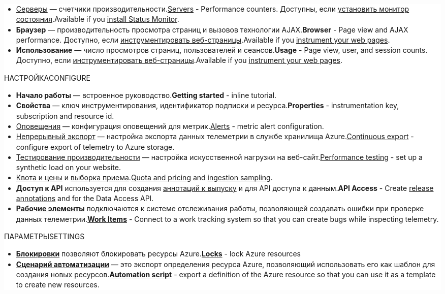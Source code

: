 * <span data-ttu-id="20b8d-192">[Серверы](app-insights-web-monitor-performance.md) — счетчики производительности.</span><span class="sxs-lookup"><span data-stu-id="20b8d-192">[Servers](app-insights-web-monitor-performance.md) - Performance counters.</span></span> <span data-ttu-id="20b8d-193">Доступны, если [установить монитор состояния](app-insights-monitor-performance-live-website-now.md).</span><span class="sxs-lookup"><span data-stu-id="20b8d-193">Available if you [install Status Monitor](app-insights-monitor-performance-live-website-now.md).</span></span>
* <span data-ttu-id="20b8d-194">**Браузер** — производительность просмотра страниц и вызовов технологии AJAX.</span><span class="sxs-lookup"><span data-stu-id="20b8d-194">**Browser** - Page view and AJAX performance.</span></span> <span data-ttu-id="20b8d-195">Доступно, если [инструментировать веб-страницы](app-insights-javascript.md).</span><span class="sxs-lookup"><span data-stu-id="20b8d-195">Available if you [instrument your web pages](app-insights-javascript.md).</span></span>
* <span data-ttu-id="20b8d-196">**Использование** — число просмотров страниц, пользователей и сеансов.</span><span class="sxs-lookup"><span data-stu-id="20b8d-196">**Usage** - Page view, user, and session counts.</span></span> <span data-ttu-id="20b8d-197">Доступно, если [инструментировать веб-страницы](app-insights-javascript.md).</span><span class="sxs-lookup"><span data-stu-id="20b8d-197">Available if you [instrument your web pages](app-insights-javascript.md).</span></span>

<span data-ttu-id="20b8d-198">НАСТРОЙКА</span><span class="sxs-lookup"><span data-stu-id="20b8d-198">CONFIGURE</span></span>

* <span data-ttu-id="20b8d-199">**Начало работы** — встроенное руководство.</span><span class="sxs-lookup"><span data-stu-id="20b8d-199">**Getting started** - inline tutorial.</span></span>
* <span data-ttu-id="20b8d-200">**Свойства** — ключ инструментирования, идентификатор подписки и ресурса.</span><span class="sxs-lookup"><span data-stu-id="20b8d-200">**Properties** - instrumentation key, subscription and resource id.</span></span>
* <span data-ttu-id="20b8d-201">[Оповещения](app-insights-alerts.md) — конфигурация оповещений для метрик.</span><span class="sxs-lookup"><span data-stu-id="20b8d-201">[Alerts](app-insights-alerts.md) - metric alert configuration.</span></span>
* <span data-ttu-id="20b8d-202">[Непрерывный экспорт](app-insights-export-telemetry.md) — настройка экспорта данных телеметрии в службе хранилища Azure.</span><span class="sxs-lookup"><span data-stu-id="20b8d-202">[Continuous export](app-insights-export-telemetry.md) - configure export of telemetry to Azure storage.</span></span>
* <span data-ttu-id="20b8d-203">[Тестирование производительности](app-insights-monitor-web-app-availability.md#performance-tests) — настройка искусственной нагрузки на веб-сайт.</span><span class="sxs-lookup"><span data-stu-id="20b8d-203">[Performance testing](app-insights-monitor-web-app-availability.md#performance-tests) - set up a synthetic load on your website.</span></span>
* <span data-ttu-id="20b8d-204">[Квота и цены](app-insights-pricing.md) и [выборка приема](app-insights-sampling.md).</span><span class="sxs-lookup"><span data-stu-id="20b8d-204">[Quota and pricing](app-insights-pricing.md) and [ingestion sampling](app-insights-sampling.md).</span></span>
* <span data-ttu-id="20b8d-205">**Доступ к API** используется для создания [аннотаций к выпуску](app-insights-annotations.md) и для API доступа к данным.</span><span class="sxs-lookup"><span data-stu-id="20b8d-205">**API Access** - Create [release annotations](app-insights-annotations.md) and for the Data Access API.</span></span>
* <span data-ttu-id="20b8d-206">[**Рабочие элементы**](app-insights-diagnostic-search.md#create-work-item) подключаются к системе отслеживания работы, позволяющей создавать ошибки при проверке данных телеметрии.</span><span class="sxs-lookup"><span data-stu-id="20b8d-206">[**Work Items**](app-insights-diagnostic-search.md#create-work-item) - Connect to a work tracking system so that you can create bugs while inspecting telemetry.</span></span>

<span data-ttu-id="20b8d-207">ПАРАМЕТРЫ</span><span class="sxs-lookup"><span data-stu-id="20b8d-207">SETTINGS</span></span>

* <span data-ttu-id="20b8d-208">[**Блокировки**](../azure-resource-manager/resource-group-lock-resources.md) позволяют блокировать ресурсы Azure.</span><span class="sxs-lookup"><span data-stu-id="20b8d-208">[**Locks**](../azure-resource-manager/resource-group-lock-resources.md) - lock Azure resources</span></span>
* <span data-ttu-id="20b8d-209">[**Сценарий автоматизации**](app-insights-powershell.md) — это экспорт определения ресурса Azure, позволяющий использовать его как шаблон для создания новых ресурсов.</span><span class="sxs-lookup"><span data-stu-id="20b8d-209">[**Automation script**](app-insights-powershell.md) - export a definition of the Azure resource so that you can use it as a template to create new resources.</span></span>

